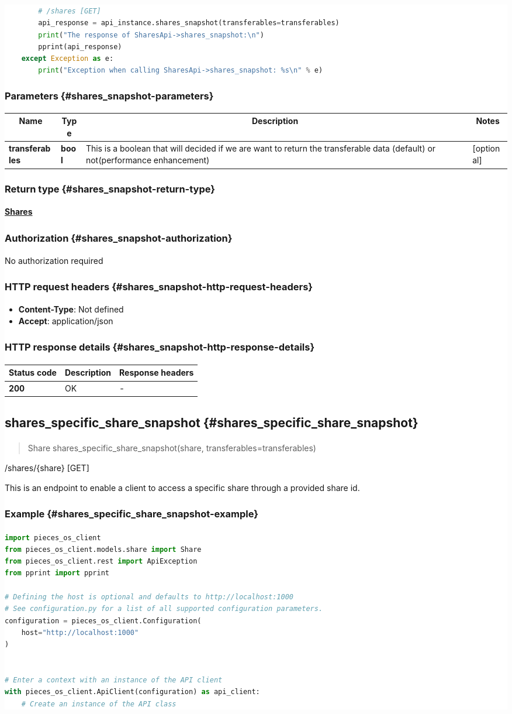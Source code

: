 ```python
        # /shares [GET]
        api_response = api_instance.shares_snapshot(transferables=transferables)
        print("The response of SharesApi->shares_snapshot:\n")
        pprint(api_response)
    except Exception as e:
        print("Exception when calling SharesApi->shares_snapshot: %s\n" % e)
```



### Parameters {#shares_snapshot-parameters}


Name | Type | Description  | Notes
------------- | ------------- | ------------- | -------------
 **transferables** | **bool**| This is a boolean that will decided if we are want to return the transferable data (default) or not(performance enhancement) | [optional] 

### Return type {#shares_snapshot-return-type}

[**Shares**](../models/Shares)

### Authorization {#shares_snapshot-authorization}

No authorization required

### HTTP request headers {#shares_snapshot-http-request-headers}

 - **Content-Type**: Not defined
 - **Accept**: application/json


### HTTP response details {#shares_snapshot-http-response-details}

| Status code | Description | Response headers |
|-------------|-------------|------------------|
**200** | OK |  -  |

## **shares_specific_share_snapshot** {#shares_specific_share_snapshot}
> Share shares_specific_share_snapshot(share, transferables=transferables)

/shares/\{share\} [GET]

This is an endpoint to enable a client to access a specific share through a provided share id.

### Example {#shares_specific_share_snapshot-example}


```python
import pieces_os_client
from pieces_os_client.models.share import Share
from pieces_os_client.rest import ApiException
from pprint import pprint

# Defining the host is optional and defaults to http://localhost:1000
# See configuration.py for a list of all supported configuration parameters.
configuration = pieces_os_client.Configuration(
    host="http://localhost:1000"
)


# Enter a context with an instance of the API client
with pieces_os_client.ApiClient(configuration) as api_client:
    # Create an instance of the API class
```